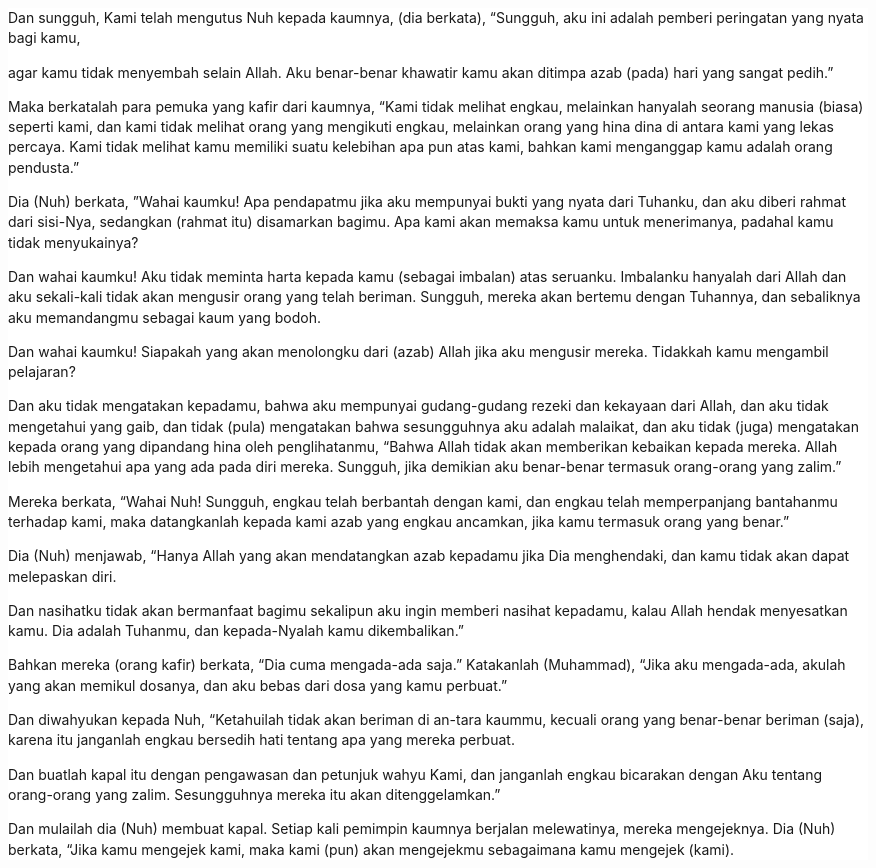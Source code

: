 <span id='25' class='verse' title="QS Hud: 25">Dan sungguh, Kami telah mengutus Nuh kepada kaumnya, (dia berkata), “Sungguh, aku ini adalah pemberi peringatan yang nyata bagi kamu,</span>

<span id='26' class='verse' title="QS Hud: 26">agar kamu tidak menyembah selain Allah. Aku benar-benar khawatir kamu akan ditimpa azab (pada) hari yang sangat pedih.”</span>

<span id='27' class='verse' title="QS Hud: 27">Maka berkatalah para pemuka yang kafir dari kaumnya, “Kami tidak melihat engkau, melainkan hanyalah seorang manusia (biasa) seperti kami, dan kami tidak melihat orang yang mengikuti engkau, melainkan orang yang hina dina di antara kami yang lekas percaya. Kami tidak melihat kamu memiliki suatu kelebihan apa pun atas kami, bahkan kami menganggap kamu adalah orang pendusta.”</span>

<span id='28' class='verse' title="QS Hud: 28">Dia (Nuh) berkata,  ”Wahai kaumku! Apa pendapatmu jika aku mempunyai bukti yang nyata dari Tuhanku, dan aku diberi rahmat dari sisi-Nya, sedangkan (rahmat itu) disamarkan bagimu. Apa kami akan memaksa kamu untuk menerimanya, padahal kamu tidak menyukainya?</span>

<span id='29' class='verse' title="QS Hud: 29">Dan wahai kaumku! Aku tidak meminta harta kepada kamu (sebagai imbalan) atas seruanku. Imbalanku hanyalah dari Allah dan aku sekali-kali tidak akan mengusir orang yang telah beriman. Sungguh, mereka akan bertemu dengan Tuhannya, dan sebaliknya aku memandangmu sebagai kaum yang bodoh.</span>

<span id='30' class='verse' title="QS Hud: 30">Dan wahai kaumku! Siapakah yang akan menolongku dari (azab) Allah jika aku mengusir mereka. Tidakkah kamu mengambil pelajaran?</span>

<span id='31' class='verse' title="QS Hud: 31">Dan aku tidak mengatakan kepadamu, bahwa aku mempunyai gudang-gudang rezeki dan kekayaan dari Allah, dan aku tidak mengetahui yang gaib, dan tidak (pula) mengatakan bahwa sesungguhnya aku adalah malaikat, dan aku tidak (juga) mengatakan kepada orang yang dipandang hina oleh penglihatanmu, “Bahwa Allah tidak akan memberikan kebaikan kepada mereka. Allah lebih mengetahui apa yang ada pada diri mereka. Sungguh, jika demikian aku benar-benar termasuk orang-orang yang zalim.”</span>

<span id='32' class='verse' title="QS Hud: 32">Mereka berkata, “Wahai Nuh! Sungguh, engkau telah berbantah dengan kami, dan engkau telah memperpanjang bantahanmu terhadap kami, maka datangkanlah kepada kami azab yang engkau ancamkan, jika kamu termasuk orang yang benar.”</span>

<span id='33' class='verse' title="QS Hud: 33">Dia (Nuh) menjawab, “Hanya Allah yang akan mendatangkan azab kepadamu jika Dia menghendaki, dan kamu tidak akan dapat melepaskan diri.</span>

<span id='34' class='verse' title="QS Hud: 34">Dan nasihatku tidak akan bermanfaat bagimu sekalipun aku ingin memberi nasihat kepadamu, kalau Allah hendak menyesatkan kamu. Dia adalah Tuhanmu, dan kepada-Nyalah kamu dikembalikan.”</span>

<span id='35' class='verse' title="QS Hud: 35">Bahkan mereka (orang kafir) berkata, “Dia cuma mengada-ada saja.” Katakanlah (Muhammad), “Jika aku mengada-ada, akulah yang akan memikul dosanya, dan aku bebas dari dosa yang kamu perbuat.”</span>

<span id='36' class='verse' title="QS Hud: 36">Dan diwahyukan kepada Nuh, “Ketahuilah tidak akan beriman di an-tara kaummu, kecuali orang yang benar-benar beriman (saja), karena itu janganlah engkau bersedih hati tentang apa yang mereka perbuat.</span>

<span id='37' class='verse' title="QS Hud: 37">Dan buatlah kapal itu dengan pengawasan dan petunjuk wahyu Kami, dan janganlah engkau bicarakan dengan Aku tentang orang-orang yang zalim. Sesungguhnya mereka itu akan ditenggelamkan.”</span>

<span id='38' class='verse' title="QS Hud: 38">Dan mulailah dia (Nuh) membuat kapal. Setiap kali pemimpin kaumnya berjalan melewatinya, mereka mengejeknya. Dia (Nuh) berkata, “Jika kamu mengejek kami, maka kami (pun) akan mengejekmu sebagaimana kamu mengejek (kami).</span>
